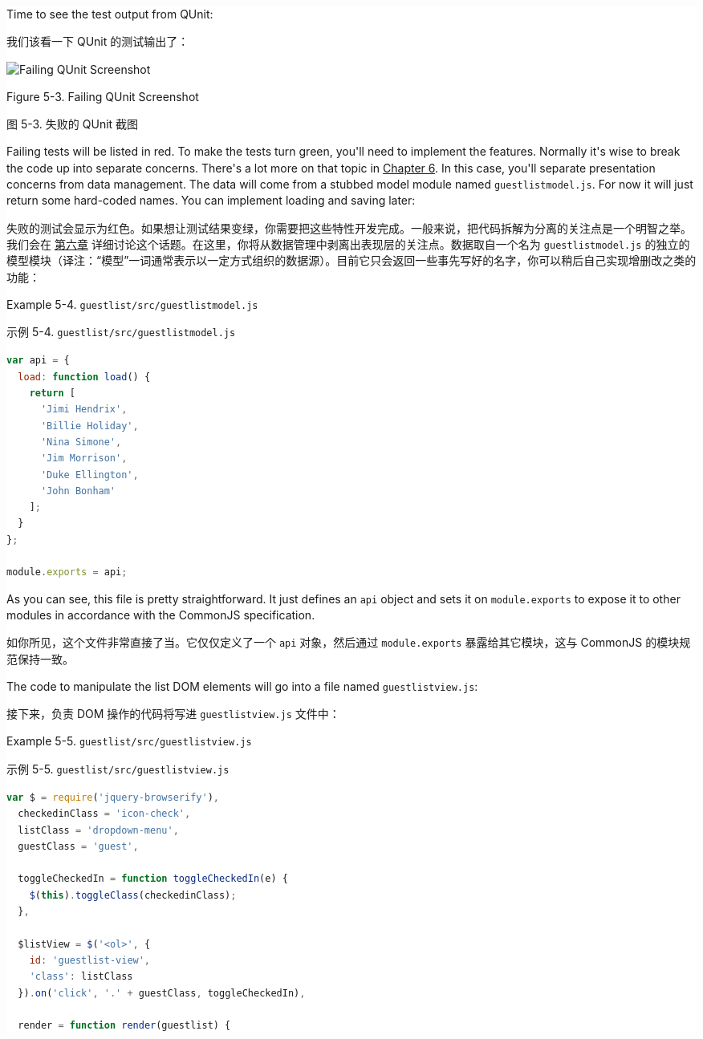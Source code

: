 Time to see the test output from QUnit:

我们该看一下 QUnit 的测试输出了：

![Failing QUnit Screenshot](https://f.cloud.github.com/assets/1231359/1232854/e0fc4d08-28ec-11e3-9c7d-29691d2baed2.png)

Figure 5-3. Failing QUnit Screenshot

图 5-3. 失败的 QUnit 截图

Failing tests will be listed in red. To make the tests turn green, you'll need to implement the features. Normally it's wise to break the code up into separate concerns. There's a lot more on that topic in [Chapter 6][18]. In this case, you'll separate presentation concerns from data management. The data will come from a stubbed model module named `guestlistmodel.js`. For now it will just return some hard-coded names. You can implement loading and saving later:

失败的测试会显示为红色。如果想让测试结果变绿，你需要把这些特性开发完成。一般来说，把代码拆解为分离的关注点是一个明智之举。我们会在 [第六章][18] 详细讨论这个话题。在这里，你将从数据管理中剥离出表现层的关注点。数据取自一个名为 `guestlistmodel.js` 的独立的模型模块（译注：“模型”一词通常表示以一定方式组织的数据源）。目前它只会返回一些事先写好的名字，你可以稍后自己实现增删改之类的功能：

Example 5-4. `guestlist/src/guestlistmodel.js`

示例 5-4. `guestlist/src/guestlistmodel.js`

```js
var api = {
  load: function load() {
    return [
      'Jimi Hendrix',
      'Billie Holiday',
      'Nina Simone',
      'Jim Morrison',
      'Duke Ellington',
      'John Bonham'
    ];
  }
};

module.exports = api;
```

As you can see, this file is pretty straightforward. It just defines an `api` object and sets it on `module.exports` to expose it to other modules in accordance with the CommonJS specification.

如你所见，这个文件非常直接了当。它仅仅定义了一个 `api` 对象，然后通过 `module.exports` 暴露给其它模块，这与 CommonJS 的模块规范保持一致。

The code to manipulate the list DOM elements will go into a file named `guestlistview.js`:

接下来，负责 DOM 操作的代码将写进 `guestlistview.js` 文件中：

Example 5-5. `guestlist/src/guestlistview.js`

示例 5-5. `guestlist/src/guestlistview.js`

```js
var $ = require('jquery-browserify'),
  checkedinClass = 'icon-check',
  listClass = 'dropdown-menu',
  guestClass = 'guest',

  toggleCheckedIn = function toggleCheckedIn(e) {
    $(this).toggleClass(checkedinClass);
  },

  $listView = $('<ol>', {
    id: 'guestlist-view',
    'class': listClass
  }).on('click', '.' + guestClass, toggleCheckedIn),

  render = function render(guestlist) {

```

[14]: http://yeoman.io/
[15]: http://yeoman.io/packagemanager.html
[16]: http://antjanus.com/blog/web-design-tips/user-interface-usability/customize-twitter-bootstrap-into-themes/
[18]: http://chimera.labs.oreilly.com/ch06.html
[19]: https://github.com/substack/node-browserify
[20]: https://github.com/jmreidy/grunt-browserify
[22]: http://smacss.com/
[23]: http://icomoon.io/